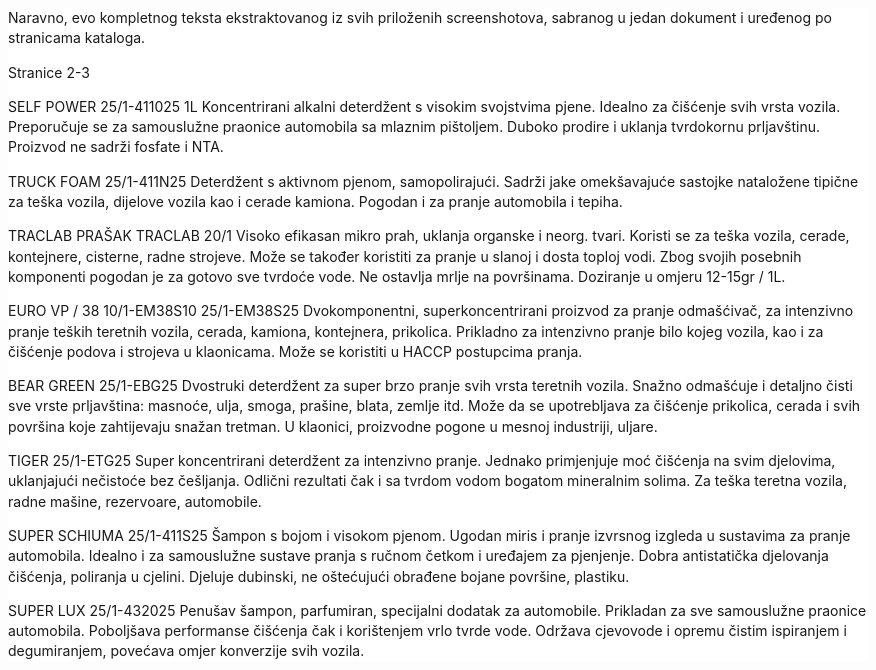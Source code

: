 Naravno, evo kompletnog teksta ekstraktovanog iz svih priloženih screenshotova, sabranog u jedan dokument i uređenog po stranicama kataloga.

Stranice 2-3

SELF POWER
25/1-411025
1L
Koncentrirani alkalni deterdžent s visokim svojstvima pjene. Idealno za čišćenje svih vrsta vozila.
Preporučuje se za samouslužne praonice automobila sa mlaznim pištoljem. Duboko prodire i uklanja tvrdokornu prljavštinu. Proizvod ne sadrži fosfate i NTA.

TRUCK FOAM
25/1-411N25
Deterdžent s aktivnom pjenom, samopolirajući.
Sadrži jake omekšavajuće sastojke nataložene tipične za teška vozila, dijelove vozila kao i cerade kamiona.
Pogodan i za pranje automobila i tepiha.

TRACLAB PRAŠAK
TRACLAB 20/1
Visoko efikasan mikro prah, uklanja organske i neorg. tvari. Koristi se za teška vozila, cerade, kontejnere, cisterne, radne strojeve. Može se također koristiti za pranje u slanoj i dosta toploj vodi. Zbog svojih posebnih komponenti pogodan je za gotovo sve tvrdoće vode. Ne ostavlja mrlje na površinama. Doziranje u omjeru 12-15gr / 1L.

EURO VP / 38
10/1-EM38S10
25/1-EM38S25
Dvokomponentni, superkoncentrirani proizvod za pranje odmašćivač, za intenzivno pranje teških teretnih vozila, cerada, kamiona, kontejnera, prikolica. Prikladno za intenzivno pranje bilo kojeg vozila, kao i za čišćenje podova i strojeva u klaonicama. Može se koristiti u HACCP postupcima pranja.

BEAR GREEN
25/1-EBG25
Dvostruki deterdžent za super brzo pranje svih vrsta teretnih vozila. Snažno odmašćuje i detaljno čisti sve vrste prljavština: masnoće, ulja, smoga, prašine, blata, zemlje itd. Može da se upotrebljava za čišćenje prikolica, cerada i svih površina koje zahtijevaju snažan tretman. U klaonici, proizvodne pogone u mesnoj industriji, uljare.

TIGER
25/1-ETG25
Super koncentrirani deterdžent za intenzivno pranje. Jednako primjenjuje moć čišćenja na svim djelovima, uklanjajući nečistoće bez češljanja. Odlični rezultati čak i sa tvrdom vodom bogatom mineralnim solima. Za teška teretna vozila, radne mašine, rezervoare, automobile.

SUPER SCHIUMA
25/1-411S25
Šampon s bojom i visokom pjenom. Ugodan miris i pranje izvrsnog izgleda u sustavima za pranje automobila. Idealno i za samouslužne sustave pranja s ručnom četkom i uređajem za pjenjenje.
Dobra antistatička djelovanja čišćenja, poliranja u cjelini. Djeluje dubinski, ne oštećujući obrađene bojane površine, plastiku.

SUPER LUX
25/1-432025
Penušav šampon, parfumiran, specijalni dodatak za automobile. Prikladan za sve samouslužne praonice automobila.
Poboljšava performanse čišćenja čak i korištenjem vrlo tvrde vode.
Održava cjevovode i opremu čistim ispiranjem i degumiranjem, povećava omjer konverzije svih vozila.
